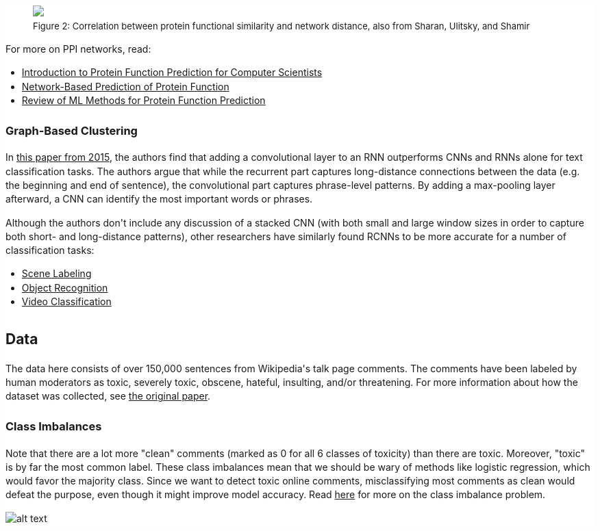 <figure>
    <img src='https://www.ncbi.nlm.nih.gov/pmc/articles/PMC1847944/bin/msb4100129-f3.jpg' />
    <font size="2">
    <figcaption> Figure 2: Correlation between protein functional similarity and network distance, also from Sharan, Ulitsky, and Shamir 
    </figcaption>
    </font>
</figure>


For more on PPI networks, read:
- [Introduction to Protein Function Prediction for Computer Scientists](http://biofunctionprediction.org/cafa-targets/Introduction_to_protein_prediction.pdf)
- [Network-Based Prediction of Protein Function ](https://www.ncbi.nlm.nih.gov/pmc/articles/PMC1847944/)
- [Review of ML Methods for Protein Function Prediction](https://www.frontiersin.org/articles/10.3389/fphys.2016.00075/full)

### Graph-Based Clustering

In [this paper from 2015](http://www.deeplearningitalia.com/wp-content/uploads/2017/12/Dropbox_Recurrent-Convolutional-Neural-Networks-for-Text-Classification.pdf), the authors find that adding a convolutional layer to an RNN outperforms CNNs and RNNs alone for text classification tasks. The authors argue that while the recurrent part captures long-distance connections between the data (e.g. the beginning and end of sentence), the convolutional part captures phrase-level patterns. By adding a max-pooling layer afterward, a CNN can identify the most important words or phrases.

Although the authors don't include any discussion of a stacked CNN (with both small and large window sizes in order to capture both short- and long-distance patterns), other researchers have similarly found RCNNs to be more accurate for a number of classification tasks:

- [Scene Labeling](http://proceedings.mlr.press/v32/pinheiro14.pdf)
- [Object Recognition](https://www.cv-foundation.org/openaccess/content_cvpr_2015/papers/Liang_Recurrent_Convolutional_Neural_2015_CVPR_paper.pdf)
- [Video Classification](http://ieeexplore.ieee.org/document/7552971/)

## Data

The data here consists of over 150,000 sentences from Wikipedia's talk page comments. The comments have been labeled by human moderators as toxic, severely toxic, obscene, hateful, insulting, and/or threatening. For more information about how the dataset was collected, see [the original paper](https://arxiv.org/pdf/1610.08914.pdf).

### Class Imbalances

Note that there are a lot more "clean" comments (marked as 0 for all 6 classes of toxicity) than there are toxic. Moreover, "toxic" is by far the most common label. These class imbalances mean that we should be wary of methods like logistic regression, which would favor the majority class. Since we want to detect toxic online comments, misclassifying most comments as clean would defeat the purpose, even though it might improve model accuracy. Read [here](http://www.chioka.in/class-imbalance-problem/) for more on the class imbalance problem.

![alt text](https://github.com/edwisdom/toxic-comments/blob/master/imbalance.png "Class Imbalance in Training Data")
